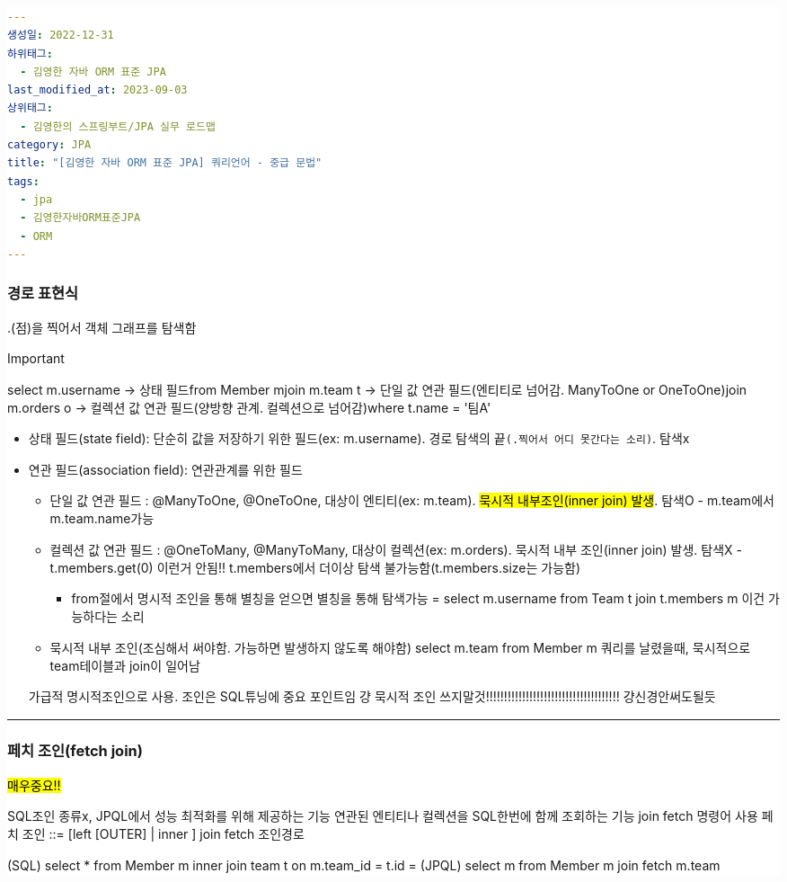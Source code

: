 ```yaml
---
생성일: 2022-12-31
하위태그:
  - 김영한 자바 ORM 표준 JPA
last_modified_at: 2023-09-03
상위태그:
  - 김영한의 스프링부트/JPA 실무 로드맵
category: JPA
title: "[김영한 자바 ORM 표준 JPA] 쿼리언어 - 중급 문법"
tags:
  - jpa
  - 김영한자바ORM표준JPA
  - ORM
---
```

### 경로 표현식

.(점)을 찍어서 객체 그래프를 탐색함

> [!important]  
> select m.username -> 상태 필드from Member mjoin m.team t -> 단일 값 연관 필드(엔티티로 넘어감. ManyToOne or OneToOne)join m.orders o -> 컬렉션 값 연관 필드(양방향 관계. 컬렉션으로 넘어감)where t.name = '팀A'  

- 상태 필드(state field): 단순히 값을 저장하기 위한 필드(ex: m.username). 경로 탐색의 끝`(.찍어서 어디 못간다는 소리)`. 탐색x
- 연관 필드(association field): 연관관계를 위한 필드
    
    - 단일 값 연관 필드 : @ManyToOne, @OneToOne, 대상이 엔티티(ex: m.team). <mark class="hltr-cyan">묵시적 내부조인(inner join) 발생</mark>. 탐색O - m.team에서 m.team.name가능
    - 컬렉션 값 연관 필드 : @OneToMany, @ManyToMany, 대상이 컬렉션(ex: m.orders). 묵시적 내부 조인(inner join) 발생. 탐색X - t.members.get(0) 이런거 안됨!! t.members에서 더이상 탐색 불가능함(t.members.size는 가능함)
        - from절에서 명시적 조인을 통해 별칭을 얻으면 별칭을 통해 탐색가능
            = select m.username from Team t join t.members m 이건 가능하다는 소리
                
    - 묵시적 내부 조인(조심해서 써야함. 가능하면 발생하지 않도록 해야함)
        select m.team from Member m 쿼리를 날렸을때, 묵시적으로 team테이블과 join이 일어남
        
    가급적 명시적조인으로 사용. 조인은 SQL튜닝에 중요 포인트임
    걍 묵시적 조인 쓰지말것!!!!!!!!!!!!!!!!!!!!!!!!!!!!!!!!!!!!! 걍신경안써도될듯
    

---

### 페치 조인(fetch join)

<mark class="hltr-red">매우중요!!</mark>

SQL조인 종류x, JPQL에서 성능 최적화를 위해 제공하는 기능
연관된 엔티티나 컬렉션을 SQL한번에 함께 조회하는 기능
join fetch 명령어 사용
페치 조인 ::= [left [OUTER] | inner ] join fetch 조인경로

(SQL) select * from Member m inner join team t on m.team_id = t.id
= (JPQL) select m from Member m join fetch m.team
